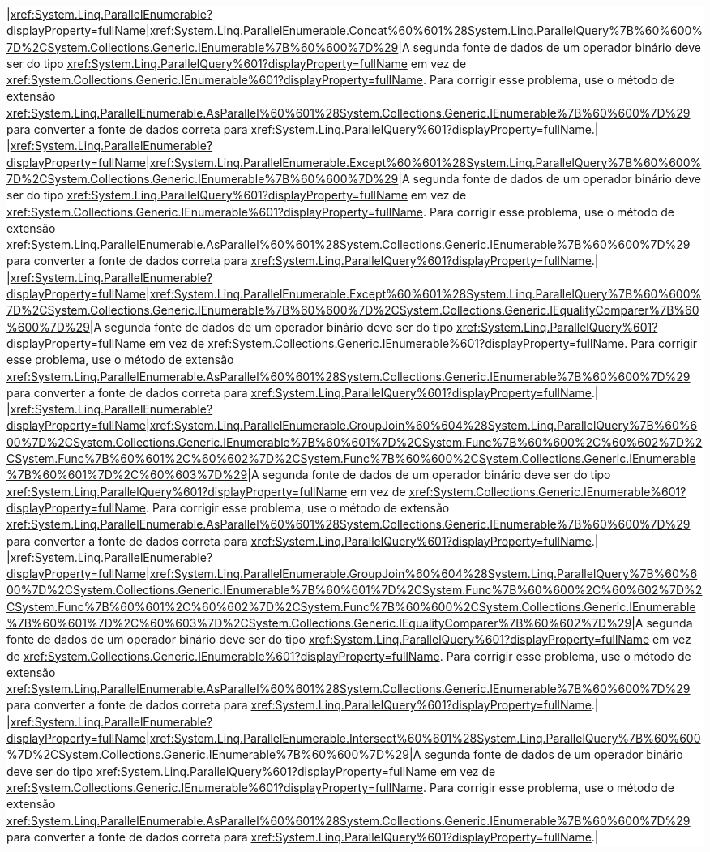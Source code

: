 |<xref:System.Linq.ParallelEnumerable?displayProperty=fullName>|<xref:System.Linq.ParallelEnumerable.Concat%60%601%28System.Linq.ParallelQuery%7B%60%600%7D%2CSystem.Collections.Generic.IEnumerable%7B%60%600%7D%29>|A segunda fonte de dados de um operador binário deve ser do tipo                                          <xref:System.Linq.ParallelQuery%601?displayProperty=fullName> em vez de                                          <xref:System.Collections.Generic.IEnumerable%601?displayProperty=fullName>. Para corrigir esse problema, use o método de extensão                                          <xref:System.Linq.ParallelEnumerable.AsParallel%60%601%28System.Collections.Generic.IEnumerable%7B%60%600%7D%29> para converter a fonte de dados correta para                                          <xref:System.Linq.ParallelQuery%601?displayProperty=fullName>.|  
|<xref:System.Linq.ParallelEnumerable?displayProperty=fullName>|<xref:System.Linq.ParallelEnumerable.Except%60%601%28System.Linq.ParallelQuery%7B%60%600%7D%2CSystem.Collections.Generic.IEnumerable%7B%60%600%7D%29>|A segunda fonte de dados de um operador binário deve ser do tipo                                          <xref:System.Linq.ParallelQuery%601?displayProperty=fullName> em vez de                                          <xref:System.Collections.Generic.IEnumerable%601?displayProperty=fullName>. Para corrigir esse problema, use o método de extensão                                          <xref:System.Linq.ParallelEnumerable.AsParallel%60%601%28System.Collections.Generic.IEnumerable%7B%60%600%7D%29> para converter a fonte de dados correta para                                          <xref:System.Linq.ParallelQuery%601?displayProperty=fullName>.|  
|<xref:System.Linq.ParallelEnumerable?displayProperty=fullName>|<xref:System.Linq.ParallelEnumerable.Except%60%601%28System.Linq.ParallelQuery%7B%60%600%7D%2CSystem.Collections.Generic.IEnumerable%7B%60%600%7D%2CSystem.Collections.Generic.IEqualityComparer%7B%60%600%7D%29>|A segunda fonte de dados de um operador binário deve ser do tipo                                          <xref:System.Linq.ParallelQuery%601?displayProperty=fullName> em vez de                                          <xref:System.Collections.Generic.IEnumerable%601?displayProperty=fullName>. Para corrigir esse problema, use o método de extensão                                          <xref:System.Linq.ParallelEnumerable.AsParallel%60%601%28System.Collections.Generic.IEnumerable%7B%60%600%7D%29> para converter a fonte de dados correta para                                          <xref:System.Linq.ParallelQuery%601?displayProperty=fullName>.|  
|<xref:System.Linq.ParallelEnumerable?displayProperty=fullName>|<xref:System.Linq.ParallelEnumerable.GroupJoin%60%604%28System.Linq.ParallelQuery%7B%60%600%7D%2CSystem.Collections.Generic.IEnumerable%7B%60%601%7D%2CSystem.Func%7B%60%600%2C%60%602%7D%2CSystem.Func%7B%60%601%2C%60%602%7D%2CSystem.Func%7B%60%600%2CSystem.Collections.Generic.IEnumerable%7B%60%601%7D%2C%60%603%7D%29>|A segunda fonte de dados de um operador binário deve ser do tipo                                          <xref:System.Linq.ParallelQuery%601?displayProperty=fullName> em vez de                                          <xref:System.Collections.Generic.IEnumerable%601?displayProperty=fullName>. Para corrigir esse problema, use o método de extensão                                          <xref:System.Linq.ParallelEnumerable.AsParallel%60%601%28System.Collections.Generic.IEnumerable%7B%60%600%7D%29> para converter a fonte de dados correta para                                          <xref:System.Linq.ParallelQuery%601?displayProperty=fullName>.|  
|<xref:System.Linq.ParallelEnumerable?displayProperty=fullName>|<xref:System.Linq.ParallelEnumerable.GroupJoin%60%604%28System.Linq.ParallelQuery%7B%60%600%7D%2CSystem.Collections.Generic.IEnumerable%7B%60%601%7D%2CSystem.Func%7B%60%600%2C%60%602%7D%2CSystem.Func%7B%60%601%2C%60%602%7D%2CSystem.Func%7B%60%600%2CSystem.Collections.Generic.IEnumerable%7B%60%601%7D%2C%60%603%7D%2CSystem.Collections.Generic.IEqualityComparer%7B%60%602%7D%29>|A segunda fonte de dados de um operador binário deve ser do tipo                                          <xref:System.Linq.ParallelQuery%601?displayProperty=fullName> em vez de                                          <xref:System.Collections.Generic.IEnumerable%601?displayProperty=fullName>. Para corrigir esse problema, use o método de extensão                                          <xref:System.Linq.ParallelEnumerable.AsParallel%60%601%28System.Collections.Generic.IEnumerable%7B%60%600%7D%29> para converter a fonte de dados correta para                                          <xref:System.Linq.ParallelQuery%601?displayProperty=fullName>.|  
|<xref:System.Linq.ParallelEnumerable?displayProperty=fullName>|<xref:System.Linq.ParallelEnumerable.Intersect%60%601%28System.Linq.ParallelQuery%7B%60%600%7D%2CSystem.Collections.Generic.IEnumerable%7B%60%600%7D%29>|A segunda fonte de dados de um operador binário deve ser do tipo                                          <xref:System.Linq.ParallelQuery%601?displayProperty=fullName> em vez de                                          <xref:System.Collections.Generic.IEnumerable%601?displayProperty=fullName>. Para corrigir esse problema, use o método de extensão                                          <xref:System.Linq.ParallelEnumerable.AsParallel%60%601%28System.Collections.Generic.IEnumerable%7B%60%600%7D%29> para converter a fonte de dados correta para                                          <xref:System.Linq.ParallelQuery%601?displayProperty=fullName>.|  